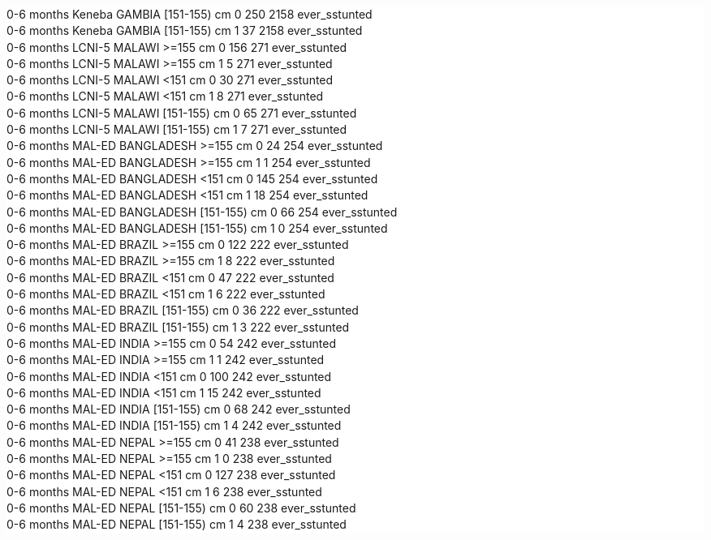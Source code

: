 0-6 months    Keneba           GAMBIA                         [151-155) cm                0      250    2158  ever_sstunted    
0-6 months    Keneba           GAMBIA                         [151-155) cm                1       37    2158  ever_sstunted    
0-6 months    LCNI-5           MALAWI                         >=155 cm                    0      156     271  ever_sstunted    
0-6 months    LCNI-5           MALAWI                         >=155 cm                    1        5     271  ever_sstunted    
0-6 months    LCNI-5           MALAWI                         <151 cm                     0       30     271  ever_sstunted    
0-6 months    LCNI-5           MALAWI                         <151 cm                     1        8     271  ever_sstunted    
0-6 months    LCNI-5           MALAWI                         [151-155) cm                0       65     271  ever_sstunted    
0-6 months    LCNI-5           MALAWI                         [151-155) cm                1        7     271  ever_sstunted    
0-6 months    MAL-ED           BANGLADESH                     >=155 cm                    0       24     254  ever_sstunted    
0-6 months    MAL-ED           BANGLADESH                     >=155 cm                    1        1     254  ever_sstunted    
0-6 months    MAL-ED           BANGLADESH                     <151 cm                     0      145     254  ever_sstunted    
0-6 months    MAL-ED           BANGLADESH                     <151 cm                     1       18     254  ever_sstunted    
0-6 months    MAL-ED           BANGLADESH                     [151-155) cm                0       66     254  ever_sstunted    
0-6 months    MAL-ED           BANGLADESH                     [151-155) cm                1        0     254  ever_sstunted    
0-6 months    MAL-ED           BRAZIL                         >=155 cm                    0      122     222  ever_sstunted    
0-6 months    MAL-ED           BRAZIL                         >=155 cm                    1        8     222  ever_sstunted    
0-6 months    MAL-ED           BRAZIL                         <151 cm                     0       47     222  ever_sstunted    
0-6 months    MAL-ED           BRAZIL                         <151 cm                     1        6     222  ever_sstunted    
0-6 months    MAL-ED           BRAZIL                         [151-155) cm                0       36     222  ever_sstunted    
0-6 months    MAL-ED           BRAZIL                         [151-155) cm                1        3     222  ever_sstunted    
0-6 months    MAL-ED           INDIA                          >=155 cm                    0       54     242  ever_sstunted    
0-6 months    MAL-ED           INDIA                          >=155 cm                    1        1     242  ever_sstunted    
0-6 months    MAL-ED           INDIA                          <151 cm                     0      100     242  ever_sstunted    
0-6 months    MAL-ED           INDIA                          <151 cm                     1       15     242  ever_sstunted    
0-6 months    MAL-ED           INDIA                          [151-155) cm                0       68     242  ever_sstunted    
0-6 months    MAL-ED           INDIA                          [151-155) cm                1        4     242  ever_sstunted    
0-6 months    MAL-ED           NEPAL                          >=155 cm                    0       41     238  ever_sstunted    
0-6 months    MAL-ED           NEPAL                          >=155 cm                    1        0     238  ever_sstunted    
0-6 months    MAL-ED           NEPAL                          <151 cm                     0      127     238  ever_sstunted    
0-6 months    MAL-ED           NEPAL                          <151 cm                     1        6     238  ever_sstunted    
0-6 months    MAL-ED           NEPAL                          [151-155) cm                0       60     238  ever_sstunted    
0-6 months    MAL-ED           NEPAL                          [151-155) cm                1        4     238  ever_sstunted    